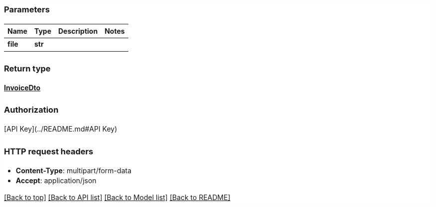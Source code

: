### Parameters

Name | Type | Description  | Notes
------------- | ------------- | ------------- | -------------
 **file** | **str**|  | 

### Return type

[**InvoiceDto**](InvoiceDto.md)

### Authorization

[API Key](../README.md#API Key)

### HTTP request headers

 - **Content-Type**: multipart/form-data
 - **Accept**: application/json

[[Back to top]](#) [[Back to API list]](../README.md#documentation-for-api-endpoints) [[Back to Model list]](../README.md#documentation-for-models) [[Back to README]](../README.md)

